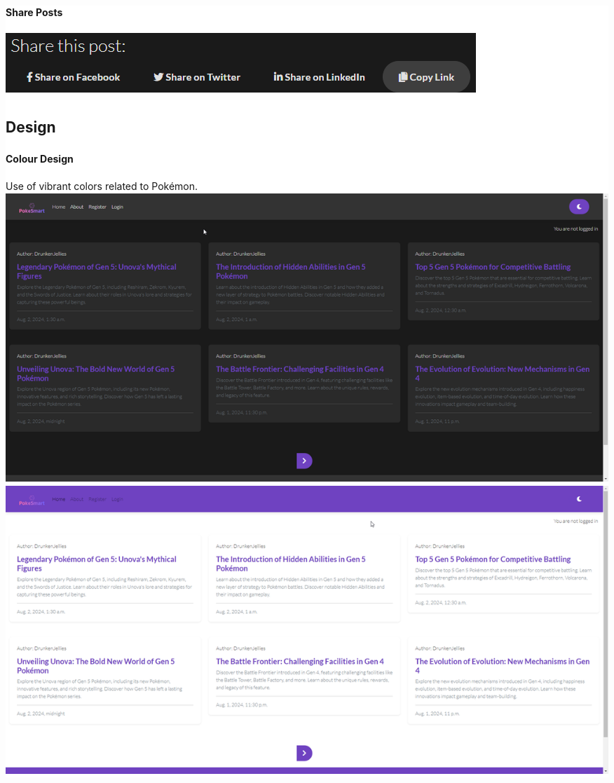 #### Share Posts
![Share Posts](/readme_imgs/Features/SharePosts.png)

## Design

#### Colour Design
Use of vibrant colors related to Pokémon.
![Dark Mode](/readme_imgs/SiteScreenshots/DarkModePage1.png)
![Light Mode](/readme_imgs/SiteScreenshots/Lightmode.png)
